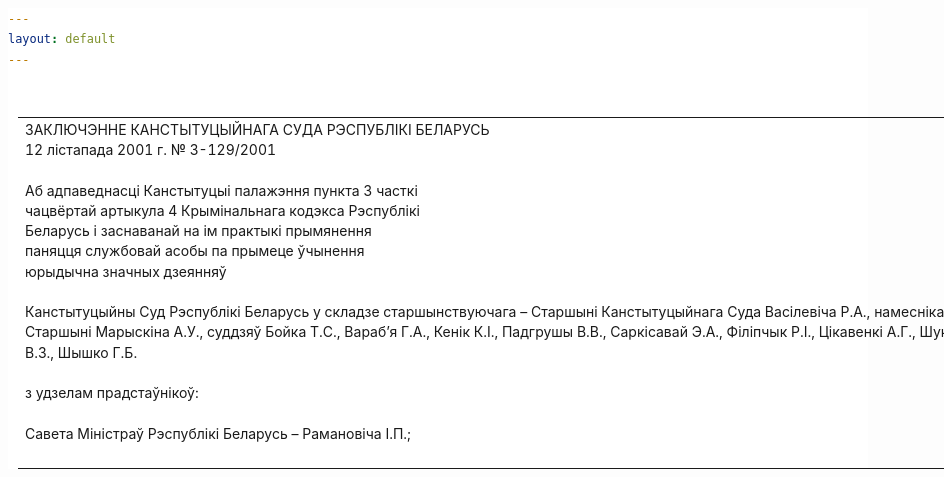 ```yaml
---
layout: default
---
```


<div style="margin: 0px auto; width: 1000px;">

<div id="flag">

 

</div>

<div id="fixedWidth">

<div id="body">

<div id="columnSpanned">

<div id="content" style="margin: 10px">

<table>
<colgroup>
<col style="width: 100%" />
</colgroup>
<tbody>
<tr class="odd">
<td><div data-align="center" style="text-transform: uppercase;">
Заключэнне Канстытуцыйнага Суда Рэспублікі Беларусь
</div>
<div data-align="center">
12 лістапада 2001 г. № З-129/2001
</div>
<div data-align="left" style="width: 400px; margin-top: 20px; margin-bottom: 20px;">
Аб адпаведнасці Канстытуцыі палажэння пункта 3 часткі чацвёртай артыкула 4 Крымінальнага кодэкса Рэспублікі Беларусь і заснаванай на ім практыкі прымянення паняцця службовай асобы па прымеце ўчынення юрыдычна значных дзеянняў
</div>
<div data-align="justify">
Канстытуцыйны Суд Рэспублікі Беларусь у складзе старшынствуючага – Старшыні Канстытуцыйнага Суда Васілевіча Р.А., намесніка Старшыні Марыскіна А.У., суддзяў Бойка Т.С., Вараб’я Г.А., Кенік К.І., Падгрушы В.В., Саркісавай Э.А., Філіпчык Р.І., Цікавенкі А.Г., Шукліна В.З., Шышко Г.Б.
</div>
<div data-align="justify">
 
</div>
<div data-align="justify">
з удзелам прадстаўнікоў:
</div>
<div data-align="justify">
 
</div>
<div data-align="justify">
Савета Міністраў Рэспублікі Беларусь – Рамановіча І.П.;
</div>
<div data-align="justify">
 